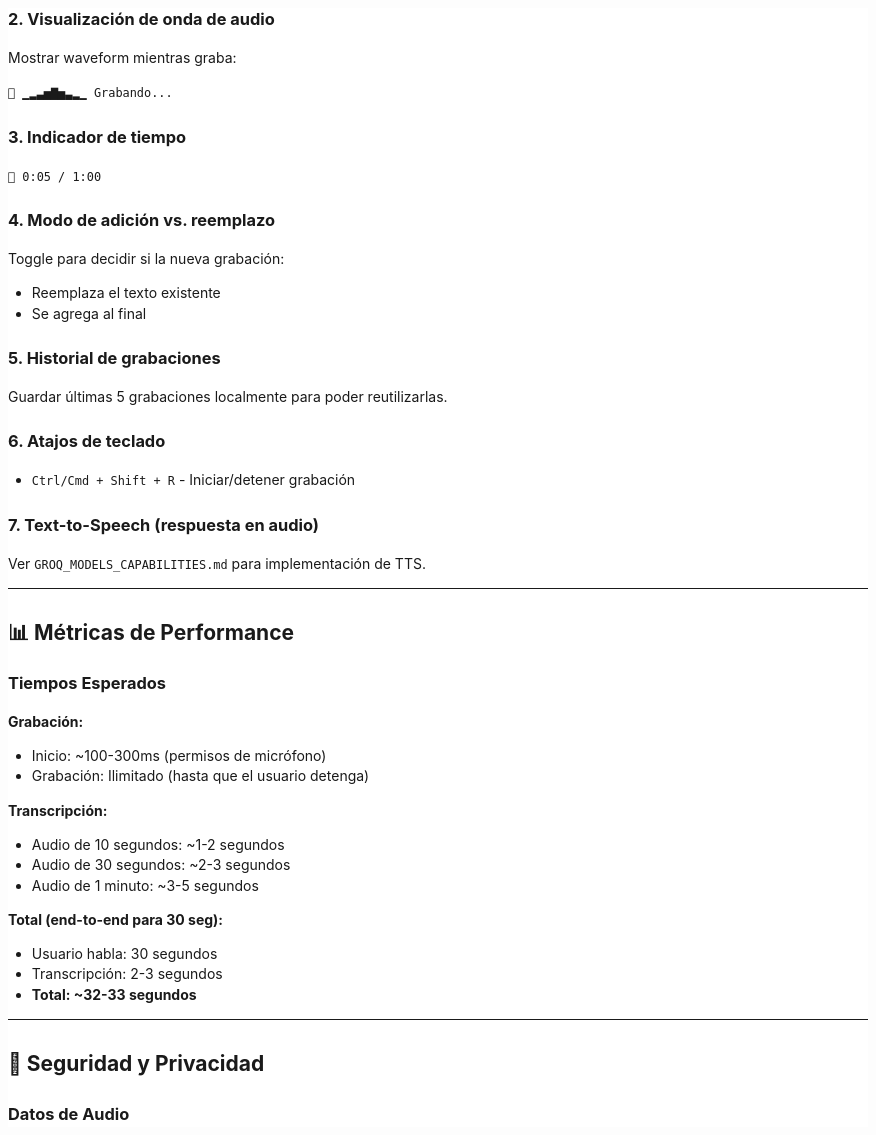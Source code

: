 ### 2. Visualización de onda de audio
Mostrar waveform mientras graba:
```
🎤 ▁▂▃▅▇▅▃▂▁ Grabando...
```

### 3. Indicador de tiempo
```
🔴 0:05 / 1:00
```

### 4. Modo de adición vs. reemplazo
Toggle para decidir si la nueva grabación:
- Reemplaza el texto existente
- Se agrega al final

### 5. Historial de grabaciones
Guardar últimas 5 grabaciones localmente para poder reutilizarlas.

### 6. Atajos de teclado
- `Ctrl/Cmd + Shift + R` - Iniciar/detener grabación

### 7. Text-to-Speech (respuesta en audio)
Ver `GROQ_MODELS_CAPABILITIES.md` para implementación de TTS.

---

## 📊 Métricas de Performance

### Tiempos Esperados

**Grabación:**
- Inicio: ~100-300ms (permisos de micrófono)
- Grabación: Ilimitado (hasta que el usuario detenga)

**Transcripción:**
- Audio de 10 segundos: ~1-2 segundos
- Audio de 30 segundos: ~2-3 segundos
- Audio de 1 minuto: ~3-5 segundos

**Total (end-to-end para 30 seg):**
- Usuario habla: 30 segundos
- Transcripción: 2-3 segundos
- **Total: ~32-33 segundos**

---

## 🔐 Seguridad y Privacidad

### Datos de Audio
